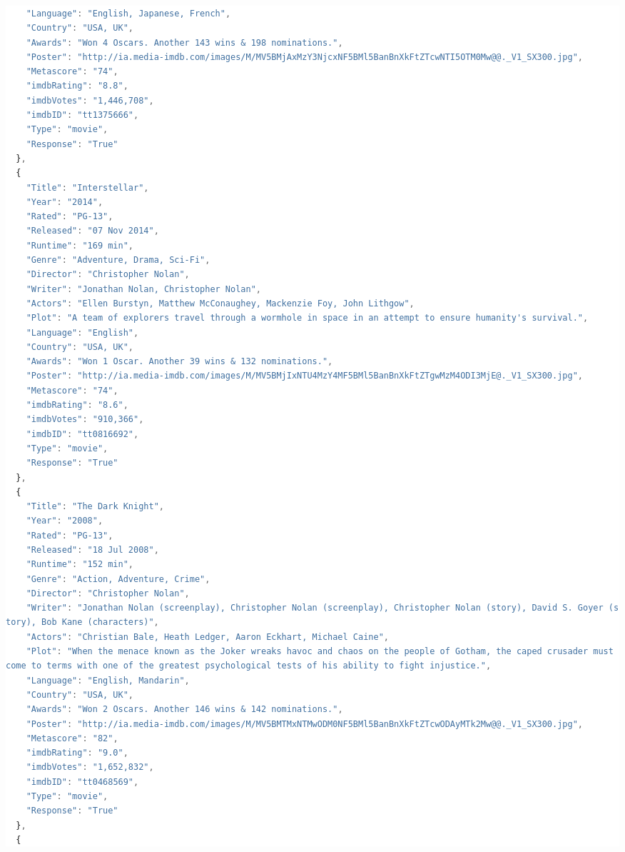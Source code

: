 ```js
    "Language": "English, Japanese, French",
    "Country": "USA, UK",
    "Awards": "Won 4 Oscars. Another 143 wins & 198 nominations.",
    "Poster": "http://ia.media-imdb.com/images/M/MV5BMjAxMzY3NjcxNF5BMl5BanBnXkFtZTcwNTI5OTM0Mw@@._V1_SX300.jpg",
    "Metascore": "74",
    "imdbRating": "8.8",
    "imdbVotes": "1,446,708",
    "imdbID": "tt1375666",
    "Type": "movie",
    "Response": "True"
  },
  {
    "Title": "Interstellar",
    "Year": "2014",
    "Rated": "PG-13",
    "Released": "07 Nov 2014",
    "Runtime": "169 min",
    "Genre": "Adventure, Drama, Sci-Fi",
    "Director": "Christopher Nolan",
    "Writer": "Jonathan Nolan, Christopher Nolan",
    "Actors": "Ellen Burstyn, Matthew McConaughey, Mackenzie Foy, John Lithgow",
    "Plot": "A team of explorers travel through a wormhole in space in an attempt to ensure humanity's survival.",
    "Language": "English",
    "Country": "USA, UK",
    "Awards": "Won 1 Oscar. Another 39 wins & 132 nominations.",
    "Poster": "http://ia.media-imdb.com/images/M/MV5BMjIxNTU4MzY4MF5BMl5BanBnXkFtZTgwMzM4ODI3MjE@._V1_SX300.jpg",
    "Metascore": "74",
    "imdbRating": "8.6",
    "imdbVotes": "910,366",
    "imdbID": "tt0816692",
    "Type": "movie",
    "Response": "True"
  },
  {
    "Title": "The Dark Knight",
    "Year": "2008",
    "Rated": "PG-13",
    "Released": "18 Jul 2008",
    "Runtime": "152 min",
    "Genre": "Action, Adventure, Crime",
    "Director": "Christopher Nolan",
    "Writer": "Jonathan Nolan (screenplay), Christopher Nolan (screenplay), Christopher Nolan (story), David S. Goyer (story), Bob Kane (characters)",
    "Actors": "Christian Bale, Heath Ledger, Aaron Eckhart, Michael Caine",
    "Plot": "When the menace known as the Joker wreaks havoc and chaos on the people of Gotham, the caped crusader must come to terms with one of the greatest psychological tests of his ability to fight injustice.",
    "Language": "English, Mandarin",
    "Country": "USA, UK",
    "Awards": "Won 2 Oscars. Another 146 wins & 142 nominations.",
    "Poster": "http://ia.media-imdb.com/images/M/MV5BMTMxNTMwODM0NF5BMl5BanBnXkFtZTcwODAyMTk2Mw@@._V1_SX300.jpg",
    "Metascore": "82",
    "imdbRating": "9.0",
    "imdbVotes": "1,652,832",
    "imdbID": "tt0468569",
    "Type": "movie",
    "Response": "True"
  },
  {
```